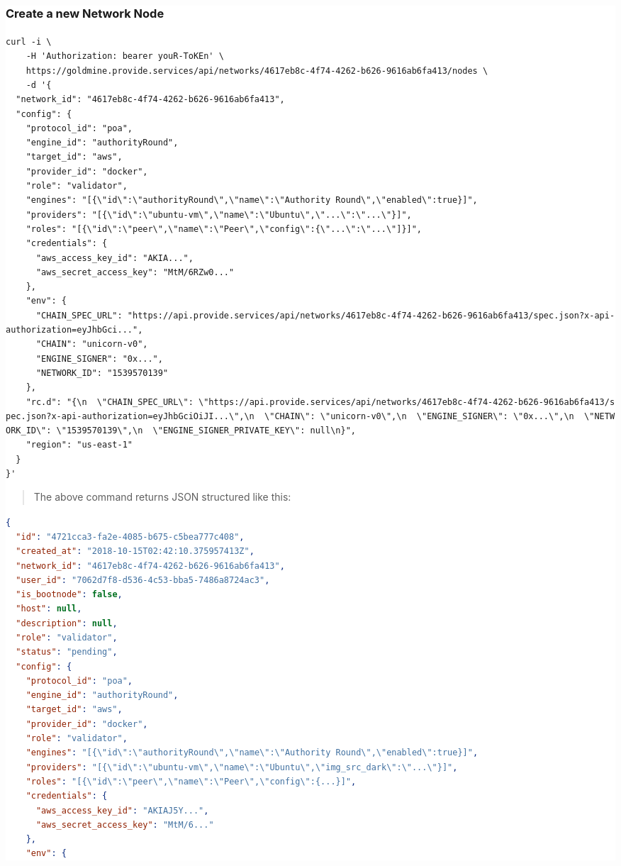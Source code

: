### Create a new Network Node

```shell
curl -i \
    -H 'Authorization: bearer youR-ToKEn' \
    https://goldmine.provide.services/api/networks/4617eb8c-4f74-4262-b626-9616ab6fa413/nodes \
    -d '{
  "network_id": "4617eb8c-4f74-4262-b626-9616ab6fa413",
  "config": {
    "protocol_id": "poa",
    "engine_id": "authorityRound",
    "target_id": "aws",
    "provider_id": "docker",
    "role": "validator",
    "engines": "[{\"id\":\"authorityRound\",\"name\":\"Authority Round\",\"enabled\":true}]",
    "providers": "[{\"id\":\"ubuntu-vm\",\"name\":\"Ubuntu\",\"...\":\"...\"}]",
    "roles": "[{\"id\":\"peer\",\"name\":\"Peer\",\"config\":{\"...\":\"...\"]}]",
    "credentials": {
      "aws_access_key_id": "AKIA...",
      "aws_secret_access_key": "MtM/6RZw0..."
    },
    "env": {
      "CHAIN_SPEC_URL": "https://api.provide.services/api/networks/4617eb8c-4f74-4262-b626-9616ab6fa413/spec.json?x-api-authorization=eyJhbGci...",
      "CHAIN": "unicorn-v0",
      "ENGINE_SIGNER": "0x...",
      "NETWORK_ID": "1539570139"
    },
    "rc.d": "{\n  \"CHAIN_SPEC_URL\": \"https://api.provide.services/api/networks/4617eb8c-4f74-4262-b626-9616ab6fa413/spec.json?x-api-authorization=eyJhbGciOiJI...\",\n  \"CHAIN\": \"unicorn-v0\",\n  \"ENGINE_SIGNER\": \"0x...\",\n  \"NETWORK_ID\": \"1539570139\",\n  \"ENGINE_SIGNER_PRIVATE_KEY\": null\n}",
    "region": "us-east-1"
  }
}'
```

> The above command returns JSON structured like this:

```json
{
  "id": "4721cca3-fa2e-4085-b675-c5bea777c408",
  "created_at": "2018-10-15T02:42:10.375957413Z",
  "network_id": "4617eb8c-4f74-4262-b626-9616ab6fa413",
  "user_id": "7062d7f8-d536-4c53-bba5-7486a8724ac3",
  "is_bootnode": false,
  "host": null,
  "description": null,
  "role": "validator",
  "status": "pending",
  "config": {
    "protocol_id": "poa",
    "engine_id": "authorityRound",
    "target_id": "aws",
    "provider_id": "docker",
    "role": "validator",
    "engines": "[{\"id\":\"authorityRound\",\"name\":\"Authority Round\",\"enabled\":true}]",
    "providers": "[{\"id\":\"ubuntu-vm\",\"name\":\"Ubuntu\",\"img_src_dark\":\"...\"}]",
    "roles": "[{\"id\":\"peer\",\"name\":\"Peer\",\"config\":{...}]",
    "credentials": {
      "aws_access_key_id": "AKIAJ5Y...",
      "aws_secret_access_key": "MtM/6..."
    },
    "env": {
```